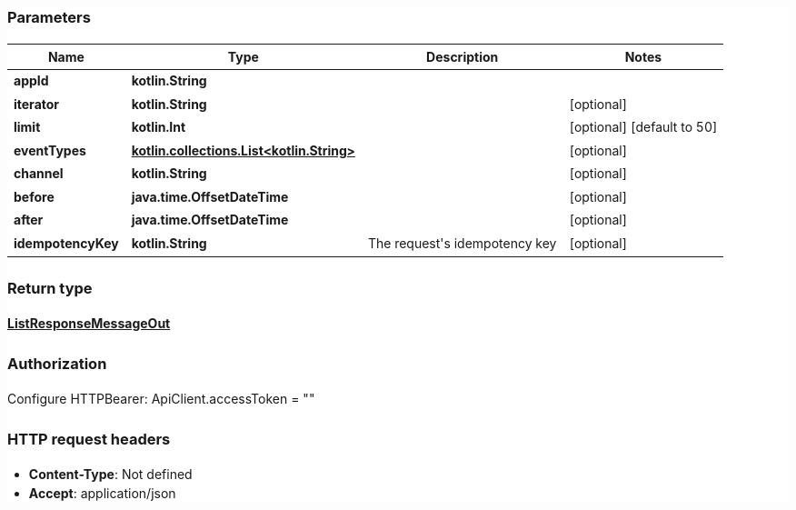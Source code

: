 ### Parameters

Name | Type | Description  | Notes
------------- | ------------- | ------------- | -------------
 **appId** | **kotlin.String**|  |
 **iterator** | **kotlin.String**|  | [optional]
 **limit** | **kotlin.Int**|  | [optional] [default to 50]
 **eventTypes** | [**kotlin.collections.List&lt;kotlin.String&gt;**](kotlin.String.md)|  | [optional]
 **channel** | **kotlin.String**|  | [optional]
 **before** | **java.time.OffsetDateTime**|  | [optional]
 **after** | **java.time.OffsetDateTime**|  | [optional]
 **idempotencyKey** | **kotlin.String**| The request&#39;s idempotency key | [optional]

### Return type

[**ListResponseMessageOut**](ListResponseMessageOut.md)

### Authorization


Configure HTTPBearer:
    ApiClient.accessToken = ""

### HTTP request headers

 - **Content-Type**: Not defined
 - **Accept**: application/json

